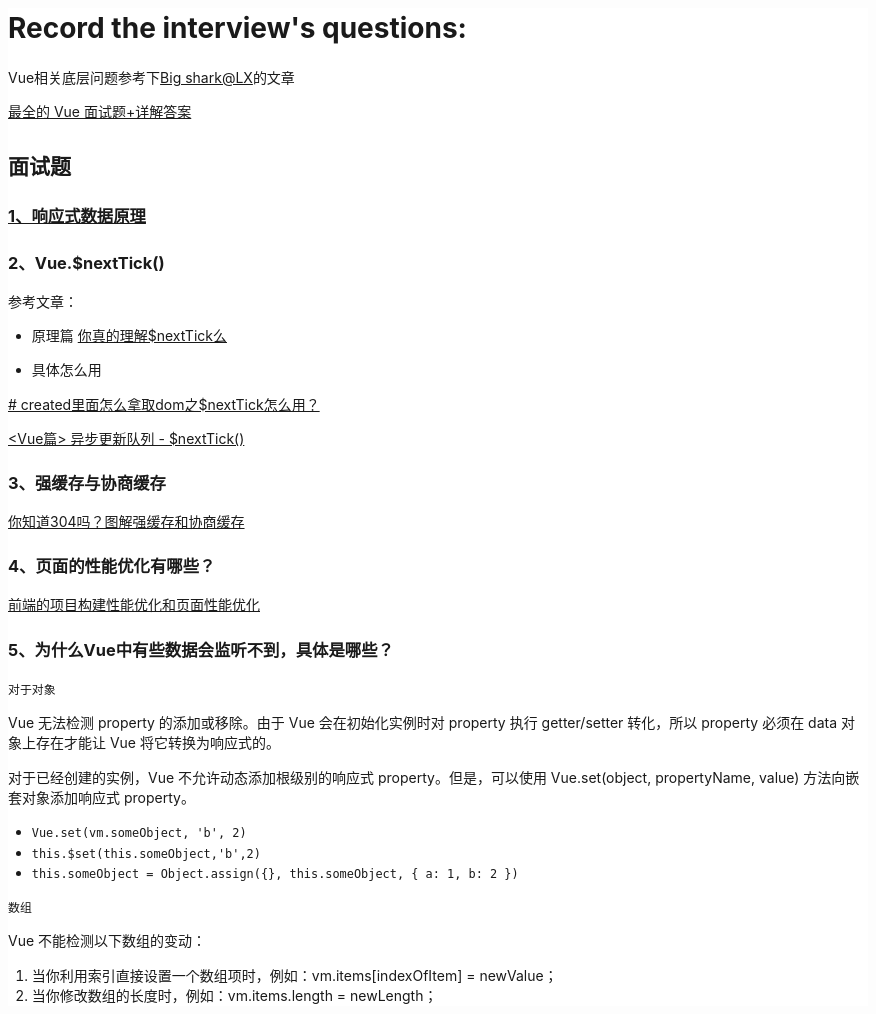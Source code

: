 

# Record the interview's questions:
Vue相关底层问题参考下[Big shark@LX](https://juejin.cn/user/3104676570214286)的文章

[最全的 Vue 面试题+详解答案](https://juejin.cn/post/6961222829979697165)


## 面试题
### [1、响应式数据原理](https://juejin.cn/post/7099773052224798750/)

### 2、Vue.$nextTick()
参考文章：

* 原理篇
[你真的理解$nextTick么](https://juejin.cn/post/6844903843197616136#heading-6)

* 具体怎么用

[# created里面怎么拿取dom之$nextTick怎么用？
](https://blog.csdn.net/qq_54753561/article/details/122577051)

[<Vue篇> 异步更新队列 - $nextTick()](https://www.jianshu.com/p/a844aa1c9986)



### 3、强缓存与协商缓存
[你知道304吗？图解强缓存和协商缓存](https://juejin.cn/post/6974529351270268958#heading-31)


### 4、页面的性能优化有哪些？
[前端的项目构建性能优化和页面性能优化](https://juejin.cn/post/7084149224312897549)

### 5、为什么Vue中有些数据会监听不到，具体是哪些？
`对于对象`

Vue 无法检测 property 的添加或移除。由于 Vue 会在初始化实例时对 property 执行 getter/setter 转化，所以 property 必须在 data 对象上存在才能让 Vue 将它转换为响应式的。

对于已经创建的实例，Vue 不允许动态添加根级别的响应式 property。但是，可以使用 Vue.set(object, propertyName, value) 方法向嵌套对象添加响应式 property。

-   `Vue.set(vm.someObject, 'b', 2)`
-   `this.$set(this.someObject,'b',2)`
-   `this.someObject = Object.assign({}, this.someObject, { a: 1, b: 2 })`



`数组`

Vue 不能检测以下数组的变动：

1.  当你利用索引直接设置一个数组项时，例如：vm.items[indexOfItem] = newValue；
2.  当你修改数组的长度时，例如：vm.items.length = newLength；
